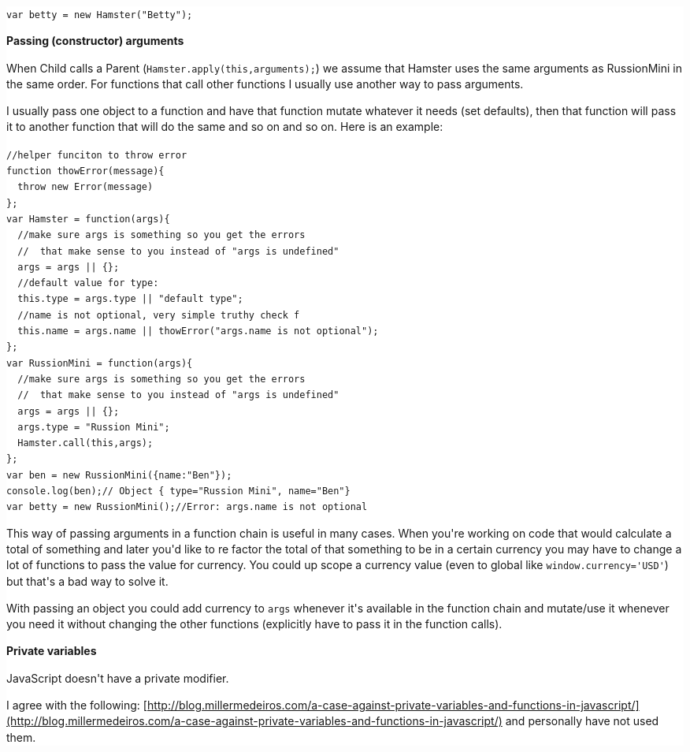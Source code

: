     var betty = new Hamster("Betty");
    

**Passing (constructor) arguments**

When Child calls a Parent (`Hamster.apply(this,arguments);`) we assume that Hamster uses the same arguments as RussionMini in the same order. For functions that call other functions I usually use another way to pass arguments.

I usually pass one object to a function and have that function mutate whatever it needs (set defaults), then that function will pass it to another function that will do the same and so on and so on. Here is an example:

    //helper funciton to throw error
    function thowError(message){
      throw new Error(message)
    };
    var Hamster = function(args){
      //make sure args is something so you get the errors
      //  that make sense to you instead of "args is undefined"
      args = args || {};
      //default value for type:
      this.type = args.type || "default type";
      //name is not optional, very simple truthy check f
      this.name = args.name || thowError("args.name is not optional");
    };
    var RussionMini = function(args){
      //make sure args is something so you get the errors
      //  that make sense to you instead of "args is undefined"
      args = args || {};
      args.type = "Russion Mini";
      Hamster.call(this,args);
    };
    var ben = new RussionMini({name:"Ben"});
    console.log(ben);// Object { type="Russion Mini", name="Ben"}
    var betty = new RussionMini();//Error: args.name is not optional
    

This way of passing arguments in a function chain is useful in many cases. When you're working on code that would calculate a total of something and later you'd like to re factor the total of that something to be in a certain currency you may have to change a lot of functions to pass the value for currency. You could up scope a currency value (even to global like `window.currency='USD'`) but that's a bad way to solve it.

With passing an object you could add currency to `args` whenever it's available in the function chain and mutate/use it whenever you need it without changing the other functions (explicitly have to pass it in the function calls).

**Private variables**

JavaScript doesn't have a private modifier.

I agree with the following: [http://blog.millermedeiros.com/a-case-against-private-variables-and-functions-in-javascript/](http://blog.millermedeiros.com/a-case-against-private-variables-and-functions-in-javascript/) and personally have not used them.
